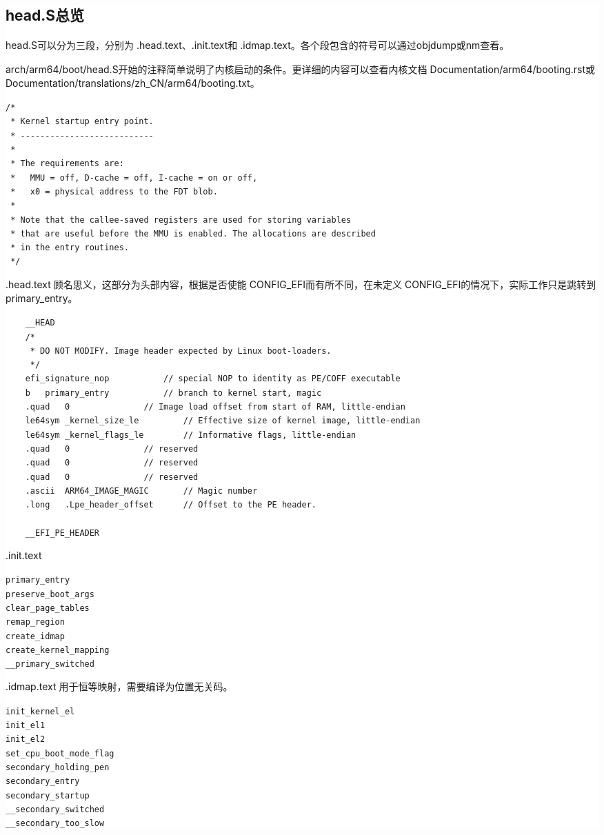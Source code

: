 ## head.S总览
head.S可以分为三段，分别为 .head.text、.init.text和 .idmap.text。各个段包含的符号可以通过objdump或nm查看。

arch/arm64/boot/head.S开始的注释简单说明了内核启动的条件。更详细的内容可以查看内核文档 Documentation/arm64/booting.rst或 Documentation/translations/zh_CN/arm64/booting.txt。
```
/*
 * Kernel startup entry point.
 * ---------------------------
 *
 * The requirements are:
 *   MMU = off, D-cache = off, I-cache = on or off,
 *   x0 = physical address to the FDT blob.
 *
 * Note that the callee-saved registers are used for storing variables
 * that are useful before the MMU is enabled. The allocations are described
 * in the entry routines.
 */

```
.head.text
顾名思义，这部分为头部内容，根据是否使能 CONFIG_EFI而有所不同，在未定义 CONFIG_EFI的情况下，实际工作只是跳转到 primary_entry。
```
    __HEAD
    /*
     * DO NOT MODIFY. Image header expected by Linux boot-loaders.
     */
    efi_signature_nop			// special NOP to identity as PE/COFF executable
    b	primary_entry			// branch to kernel start, magic
    .quad	0				// Image load offset from start of RAM, little-endian
    le64sym	_kernel_size_le			// Effective size of kernel image, little-endian
    le64sym	_kernel_flags_le		// Informative flags, little-endian
    .quad	0				// reserved
    .quad	0				// reserved
    .quad	0				// reserved
    .ascii	ARM64_IMAGE_MAGIC		// Magic number
    .long	.Lpe_header_offset		// Offset to the PE header.

    __EFI_PE_HEADER

```
.init.text
```
primary_entry
preserve_boot_args
clear_page_tables
remap_region
create_idmap
create_kernel_mapping
__primary_switched

```
.idmap.text
用于恒等映射，需要编译为位置无关码。
```
init_kernel_el
init_el1
init_el2
set_cpu_boot_mode_flag
secondary_holding_pen
secondary_entry
secondary_startup
__secondary_switched
__secondary_too_slow
```